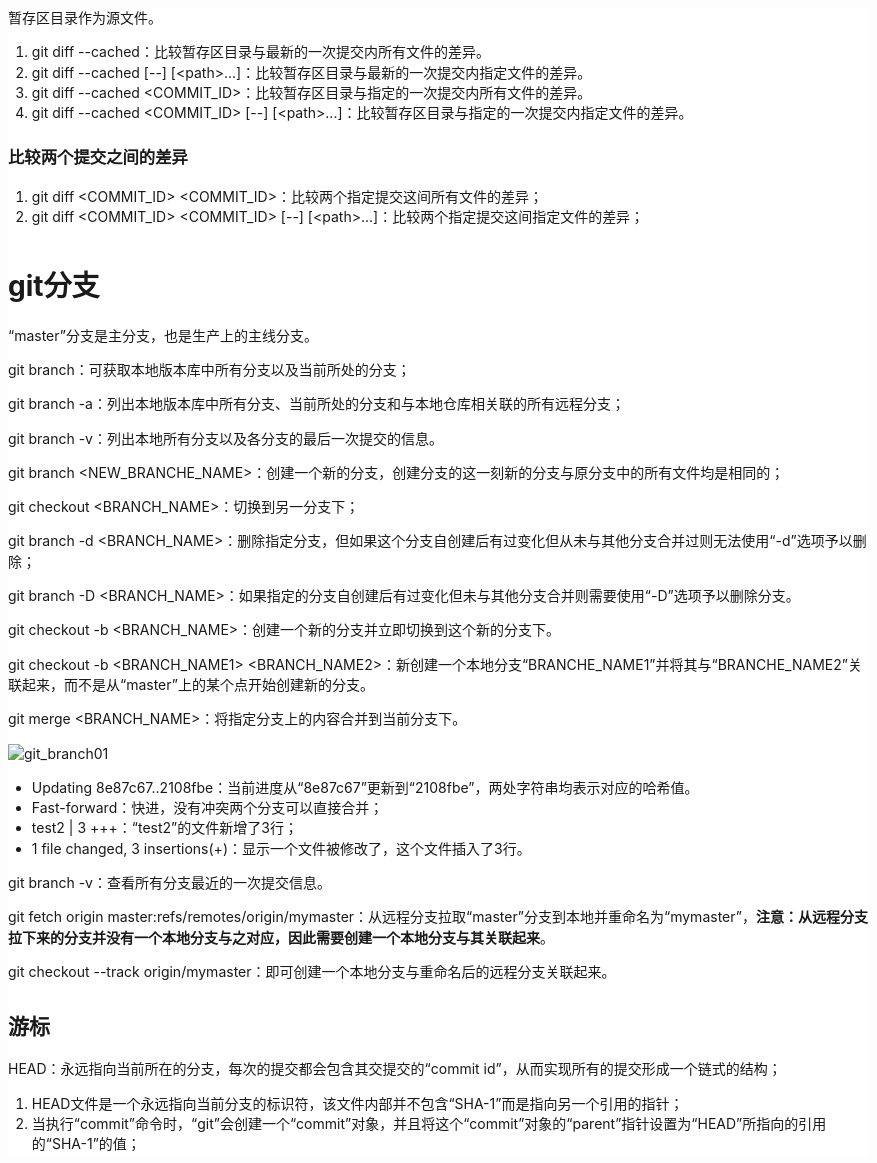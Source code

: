 暂存区目录作为源文件。

1. git diff --cached：比较暂存区目录与最新的一次提交内所有文件的差异。
2. git diff --cached [--] [\<path>...]：比较暂存区目录与最新的一次提交内指定文件的差异。
3. git diff --cached <COMMIT_ID>：比较暂存区目录与指定的一次提交内所有文件的差异。
4. git diff --cached <COMMIT_ID> [--] [\<path>...]：比较暂存区目录与指定的一次提交内指定文件的差异。

### 比较两个提交之间的差异

1. git diff <COMMIT_ID> <COMMIT_ID>：比较两个指定提交这间所有文件的差异；
2. git diff <COMMIT_ID> <COMMIT_ID> [--] [\<path>...]：比较两个指定提交这间指定文件的差异；

# git分支

“master”分支是主分支，也是生产上的主线分支。

git branch：可获取本地版本库中所有分支以及当前所处的分支；

git branch -a：列出本地版本库中所有分支、当前所处的分支和与本地仓库相关联的所有远程分支；

git branch -v：列出本地所有分支以及各分支的最后一次提交的信息。

git branch <NEW\_BRANCHE\_NAME>：创建一个新的分支，创建分支的这一刻新的分支与原分支中的所有文件均是相同的；

git checkout <BRANCH_NAME>：切换到另一分支下；

git branch -d <BRANCH_NAME>：删除指定分支，但如果这个分支自创建后有过变化但从未与其他分支合并过则无法使用“-d”选项予以删除；

git branch -D <BRANCH_NAME>：如果指定的分支自创建后有过变化但未与其他分支合并则需要使用“-D”选项予以删除分支。

git checkout -b <BRANCH_NAME>：创建一个新的分支并立即切换到这个新的分支下。

git checkout -b <BRANCH_NAME1> <BRANCH_NAME2>：新创建一个本地分支“BRANCHE_NAME1”并将其与“BRANCHE_NAME2”关联起来，而不是从“master”上的某个点开始创建新的分支。

git merge <BRANCH_NAME>：将指定分支上的内容合并到当前分支下。

![git_branch01](/Users/luqq/Documents/02_tec-doc/Git/pics/git_branch01.png)

* Updating 8e87c67..2108fbe：当前进度从“8e87c67”更新到“2108fbe”，两处字符串均表示对应的哈希值。
* Fast-forward：快进，没有冲突两个分支可以直接合并；
* test2 | 3 +++：“test2”的文件新增了3行；
* 1 file changed, 3 insertions(+)：显示一个文件被修改了，这个文件插入了3行。

git branch -v：查看所有分支最近的一次提交信息。

git fetch origin master:refs/remotes/origin/mymaster：从远程分支拉取“master”分支到本地并重命名为“mymaster”，**注意：从远程分支拉下来的分支并没有一个本地分支与之对应，因此需要创建一个本地分支与其关联起来**。

git checkout --track origin/mymaster：即可创建一个本地分支与重命名后的远程分支关联起来。

## 游标

HEAD：永远指向当前所在的分支，每次的提交都会包含其交提交的“commit id”，从而实现所有的提交形成一个链式的结构；

1. HEAD文件是一个永远指向当前分支的标识符，该文件内部并不包含“SHA-1”而是指向另一个引用的指针；
2. 当执行“commit”命令时，“git”会创建一个“commit”对象，并且将这个“commit”对象的“parent”指针设置为“HEAD”所指向的引用的“SHA-1”的值；
